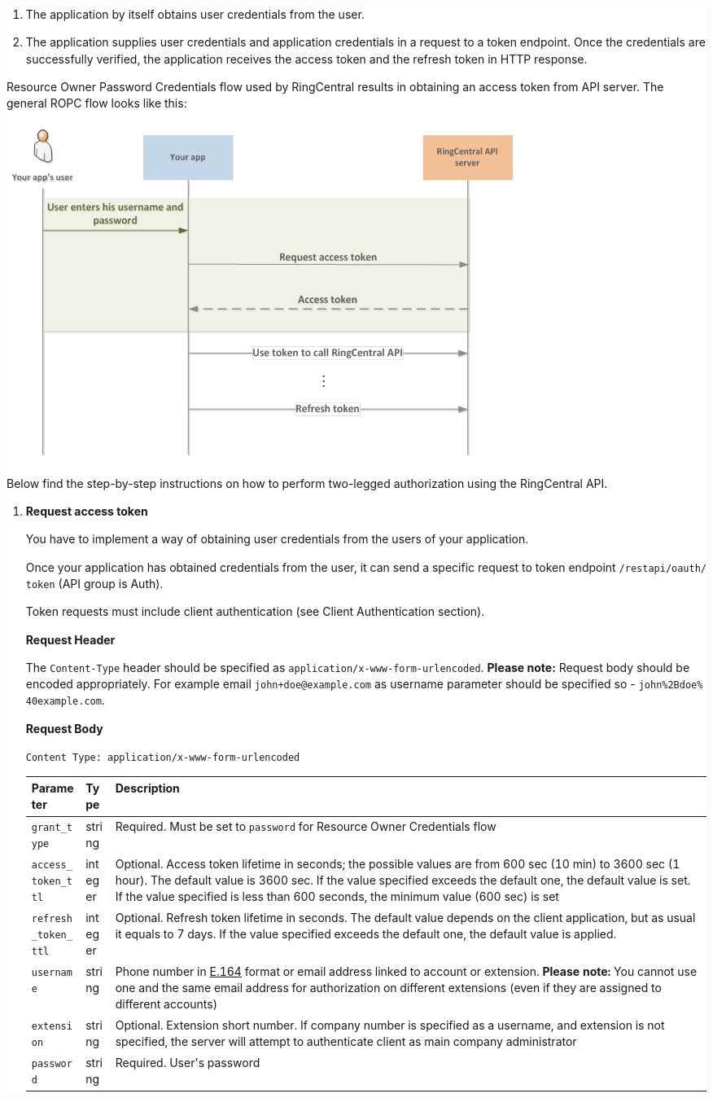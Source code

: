 1.  The application by itself obtains user credentials from the user.
    
2.  The application supplies user credentials and application credentials in a request to a token endpoint. Once the credentials are successfully verified, the application receives the access token and the refresh token in HTTP response.

Resource Owner Password Credentials flow used by RingCentral results in obtaining an access token from API server. The general ROPC flow looks like this:

![Password Flow](img/password_flow.png)

Below find the step-by-step instructions on how to perform two-legged authorization using the RingCentral API.

1.  **Request access token**
    
    You have to implement a way of obtaining user credentials from the users of your application.
    
    Once your application has obtained credentials from the user, it can send a specific request to token endpoint `/restapi/oauth/token` (API group is Auth).
    
    Token requests must include client authentication (see Client Authentication section).

    **Request Header**
    
    The `Content-Type` header should be specified as `application/x-www-form-urlencoded`. **Please note:** Request body should be encoded appropriately. For example email `john+doe@example.com` as username parameter should be specified so - `john%2Bdoe%40example.com`.
    
    **Request Body**

    `Content Type: application/x-www-form-urlencoded`

    | Parameter           | Type    | Description |
	| ------------------- | ------- | ----------- |
    | `grant_type`        | string  | Required. Must be set to `password` for Resource Owner Credentials flow |
    | `access_token_ttl`  | integer | Optional. Access token lifetime in seconds; the possible values are from 600 sec (10 min) to 3600 sec (1 hour). The default value is 3600 sec. If the value specified exceeds the default one, the default value is set. If the value specified is less than 600 seconds, the minimum value (600 sec) is set |
    | `refresh_token_ttl` |	integer | Optional. Refresh token lifetime in seconds. The default value depends on the client application, but as usual it equals to 7 days. If the value specified exceeds the default one, the default value is applied. |
    | `username`          | string  | Phone number in [E.164](http://en.wikipedia.org/wiki/E.164) format or email address linked to account or extension. **Please note:** You cannot use one and the same email address for authorization on different extensions (even if they are assigned to different accounts)
    | `extension`         | string  | Optional. Extension short number. If company number is specified as a username, and extension is not specified, the server will attempt to authenticate client as main company administrator |
    | `password`          | string  | Required. User's password |
	